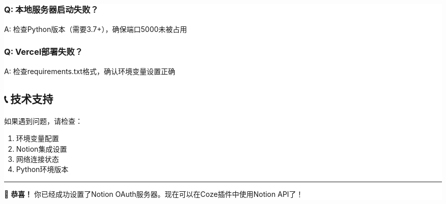 ### Q: 本地服务器启动失败？
A: 检查Python版本（需要3.7+），确保端口5000未被占用

### Q: Vercel部署失败？
A: 检查requirements.txt格式，确认环境变量设置正确

## 📞 技术支持

如果遇到问题，请检查：
1. 环境变量配置
2. Notion集成设置
3. 网络连接状态
4. Python环境版本

---

🎉 **恭喜！** 你已经成功设置了Notion OAuth服务器。现在可以在Coze插件中使用Notion API了！